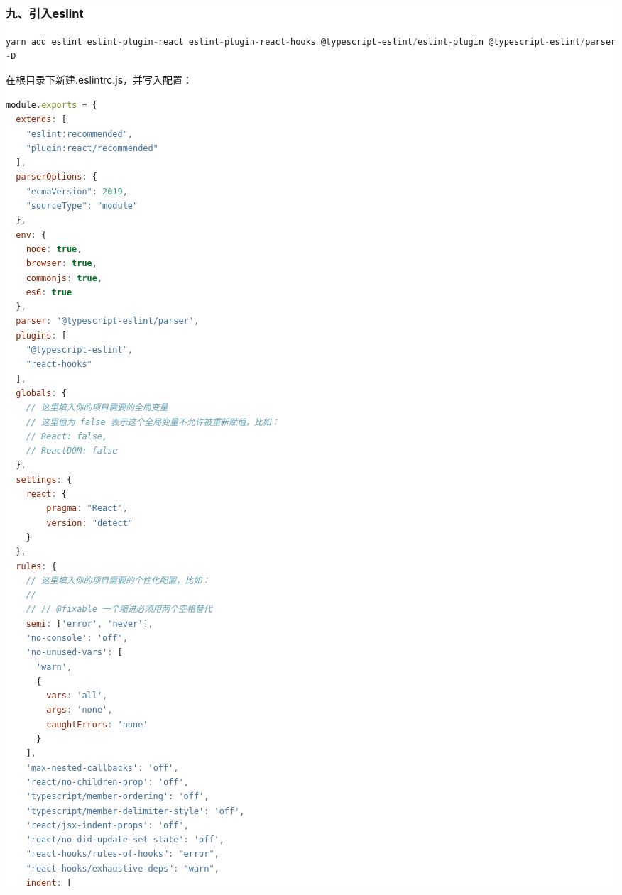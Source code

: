 ### 九、引入eslint

```javascript
yarn add eslint eslint-plugin-react eslint-plugin-react-hooks @typescript-eslint/eslint-plugin @typescript-eslint/parser -D
```

在根目录下新建.eslintrc.js，并写入配置：

```javascript
module.exports = {
  extends: [
    "eslint:recommended",
    "plugin:react/recommended"
  ],
  parserOptions: {
    "ecmaVersion": 2019,
    "sourceType": "module"
  },
  env: {
    node: true,
    browser: true,
    commonjs: true,
    es6: true
  },
  parser: '@typescript-eslint/parser',
  plugins: [
    "@typescript-eslint",
    "react-hooks"
  ],
  globals: {
    // 这里填入你的项目需要的全局变量
    // 这里值为 false 表示这个全局变量不允许被重新赋值，比如：
    // React: false,
    // ReactDOM: false
  },
  settings: {
    react: {
        pragma: "React",
        version: "detect"
    }
  },
  rules: {
    // 这里填入你的项目需要的个性化配置，比如：
    //
    // // @fixable 一个缩进必须用两个空格替代
    semi: ['error', 'never'],
    'no-console': 'off',
    'no-unused-vars': [
      'warn',
      {
        vars: 'all',
        args: 'none',
        caughtErrors: 'none'
      }
    ],
    'max-nested-callbacks': 'off',
    'react/no-children-prop': 'off',
    'typescript/member-ordering': 'off',
    'typescript/member-delimiter-style': 'off',
    'react/jsx-indent-props': 'off',
    'react/no-did-update-set-state': 'off',
    "react-hooks/rules-of-hooks": "error",
    "react-hooks/exhaustive-deps": "warn",
    indent: [
```